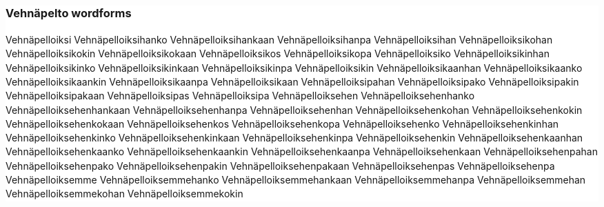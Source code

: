 
### Vehnäpelto wordforms

Vehnäpelloiksi
Vehnäpelloiksihanko
Vehnäpelloiksihankaan
Vehnäpelloiksihanpa
Vehnäpelloiksihan
Vehnäpelloiksikohan
Vehnäpelloiksikokin
Vehnäpelloiksikokaan
Vehnäpelloiksikos
Vehnäpelloiksikopa
Vehnäpelloiksiko
Vehnäpelloiksikinhan
Vehnäpelloiksikinko
Vehnäpelloiksikinkaan
Vehnäpelloiksikinpa
Vehnäpelloiksikin
Vehnäpelloiksikaanhan
Vehnäpelloiksikaanko
Vehnäpelloiksikaankin
Vehnäpelloiksikaanpa
Vehnäpelloiksikaan
Vehnäpelloiksipahan
Vehnäpelloiksipako
Vehnäpelloiksipakin
Vehnäpelloiksipakaan
Vehnäpelloiksipas
Vehnäpelloiksipa
Vehnäpelloiksehen
Vehnäpelloiksehenhanko
Vehnäpelloiksehenhankaan
Vehnäpelloiksehenhanpa
Vehnäpelloiksehenhan
Vehnäpelloiksehenkohan
Vehnäpelloiksehenkokin
Vehnäpelloiksehenkokaan
Vehnäpelloiksehenkos
Vehnäpelloiksehenkopa
Vehnäpelloiksehenko
Vehnäpelloiksehenkinhan
Vehnäpelloiksehenkinko
Vehnäpelloiksehenkinkaan
Vehnäpelloiksehenkinpa
Vehnäpelloiksehenkin
Vehnäpelloiksehenkaanhan
Vehnäpelloiksehenkaanko
Vehnäpelloiksehenkaankin
Vehnäpelloiksehenkaanpa
Vehnäpelloiksehenkaan
Vehnäpelloiksehenpahan
Vehnäpelloiksehenpako
Vehnäpelloiksehenpakin
Vehnäpelloiksehenpakaan
Vehnäpelloiksehenpas
Vehnäpelloiksehenpa
Vehnäpelloiksemme
Vehnäpelloiksemmehanko
Vehnäpelloiksemmehankaan
Vehnäpelloiksemmehanpa
Vehnäpelloiksemmehan
Vehnäpelloiksemmekohan
Vehnäpelloiksemmekokin